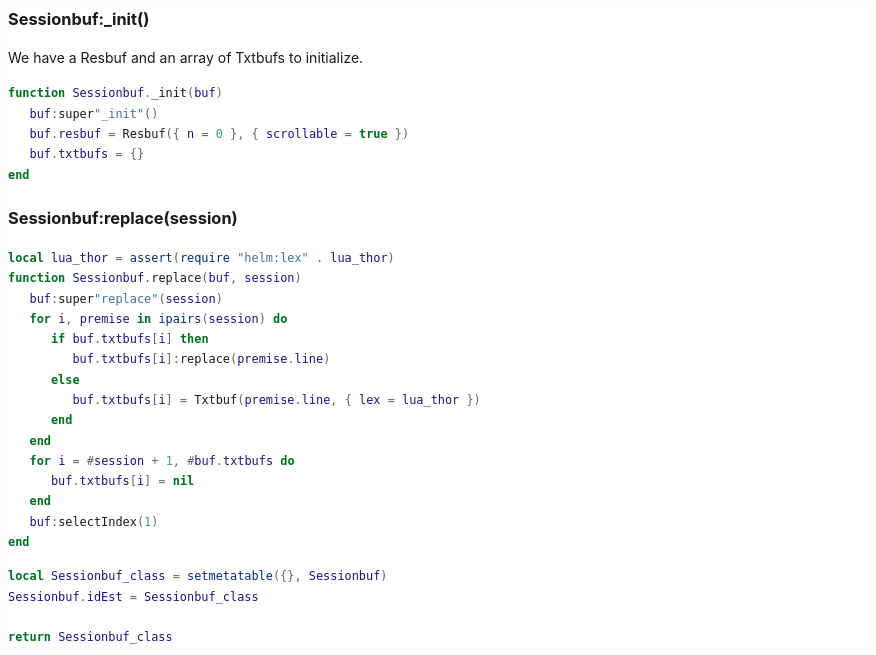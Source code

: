 
### Sessionbuf:\_init\(\)

We have a Resbuf and an array of Txtbufs to initialize\.

```lua
function Sessionbuf._init(buf)
   buf:super"_init"()
   buf.resbuf = Resbuf({ n = 0 }, { scrollable = true })
   buf.txtbufs = {}
end
```


### Sessionbuf:replace\(session\)

```lua
local lua_thor = assert(require "helm:lex" . lua_thor)
function Sessionbuf.replace(buf, session)
   buf:super"replace"(session)
   for i, premise in ipairs(session) do
      if buf.txtbufs[i] then
         buf.txtbufs[i]:replace(premise.line)
      else
         buf.txtbufs[i] = Txtbuf(premise.line, { lex = lua_thor })
      end
   end
   for i = #session + 1, #buf.txtbufs do
      buf.txtbufs[i] = nil
   end
   buf:selectIndex(1)
end
```

```lua
local Sessionbuf_class = setmetatable({}, Sessionbuf)
Sessionbuf.idEst = Sessionbuf_class

return Sessionbuf_class
```
